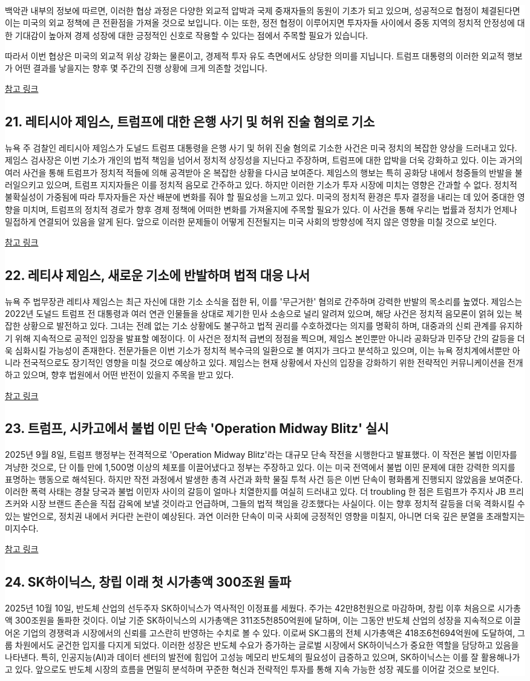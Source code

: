 백악관 내부의 정보에 따르면, 이러한 협상 과정은 다양한 외교적 압박과 국제 중재자들의 동원이 기초가 되고 있으며, 성공적으로 협정이 체결된다면 이는 미국의 외교 정책에 큰 전환점을 가져올 것으로 보입니다. 이는 또한, 정전 협정이 이루어지면 투자자들 사이에서 중동 지역의 정치적 안정성에 대한 기대감이 높아져 경제 성장에 대한 긍정적인 신호로 작용할 수 있다는 점에서 주목할 필요가 있습니다. 

따라서 이번 협상은 미국의 외교적 위상 강화는 물론이고, 경제적 투자 유도 측면에서도 상당한 의미를 지닙니다. 트럼프 대통령의 이러한 외교적 행보가 어떤 결과를 낳을지는 향후 몇 주간의 진행 상황에 크게 의존할 것입니다.

[참고 링크](https://www.washingtonpost.com/politics/2025/10/09/trump-gaza-ceasefire-deal-israel-hamas/)

## 21. 레티시아 제임스, 트럼프에 대한 은행 사기 및 허위 진술 혐의로 기소

뉴욕 주 검찰인 레티시아 제임스가 도널드 트럼프 대통령을 은행 사기 및 허위 진술 혐의로 기소한 사건은 미국 정치의 복잡한 양상을 드러내고 있다. 제임스 검사장은 이번 기소가 개인의 법적 책임을 넘어서 정치적 상징성을 지닌다고 주장하며, 트럼프에 대한 압박을 더욱 강화하고 있다. 이는 과거의 여러 사건을 통해 트럼프가 정치적 적들에 의해 공격받아 온 복잡한 상황을 다시금 보여준다. 제임스의 행보는 특히 공화당 내에서 청중들의 반발을 불러일으키고 있으며, 트럼프 지지자들은 이를 정치적 음모로 간주하고 있다. 하지만 이러한 기소가 투자 시장에 미치는 영향은 간과할 수 없다. 정치적 불확실성이 가중됨에 따라 투자자들은 자산 배분에 변화를 줘야 할 필요성을 느끼고 있다. 미국의 정치적 환경은 투자 결정을 내리는 데 있어 중대한 영향을 미치며, 트럼프의 정치적 경로가 향후 경제 정책에 어떠한 변화를 가져올지에 주목할 필요가 있다. 이 사건을 통해 우리는 법률과 정치가 언제나 밀접하게 연결되어 있음을 알게 된다. 앞으로 이러한 문제들이 어떻게 진전될지는 미국 사회의 방향성에 적지 않은 영향을 미칠 것으로 보인다.

[참고 링크](https://www.washingtonpost.com/national-security/2025/10/09/letitia-james-grand-jury-trump/)

## 22. 레티샤 제임스, 새로운 기소에 반발하며 법적 대응 나서

뉴욕 주 법무장관 레티샤 제임스는 최근 자신에 대한 기소 소식을 접한 뒤, 이를 '무근거한' 혐의로 간주하며 강력한 반발의 목소리를 높였다. 제임스는 2022년 도널드 트럼프 전 대통령과 여러 연관 인물들을 상대로 제기한 민사 소송으로 널리 알려져 있으며, 해당 사건은 정치적 음모론이 얽혀 있는 복잡한 상황으로 발전하고 있다. 그녀는 전례 없는 기소 상황에도 불구하고 법적 권리를 수호하겠다는 의지를 명확히 하며, 대중과의 신뢰 관계를 유지하기 위해 지속적으로 공적인 입장을 발표할 예정이다. 이 사건은 정치적 급변의 정점을 찍으며, 제임스 본인뿐만 아니라 공화당과 민주당 간의 갈등을 더욱 심화시킬 가능성이 존재한다. 전문가들은 이번 기소가 정치적 복수극의 일환으로 볼 여지가 크다고 분석하고 있으며, 이는 뉴욕 정치계에서뿐만 아니라 전국적으로도 장기적인 영향을 미칠 것으로 예상하고 있다. 제임스는 현재 상황에서 자신의 입장을 강화하기 위한 전략적인 커뮤니케이션을 전개하고 있으며, 향후 법원에서 어떤 반전이 있을지 주목을 받고 있다.

[참고 링크](https://www.usatoday.com/story/news/politics/2025/10/09/new-york-attorney-general-letitia-james-indicted/86609055007/)

## 23. 트럼프, 시카고에서 불법 이민 단속 'Operation Midway Blitz' 실시

2025년 9월 8일, 트럼프 행정부는 전격적으로 'Operation Midway Blitz'라는 대규모 단속 작전을 시행한다고 발표했다. 이 작전은 불법 이민자를 겨냥한 것으로, 단 이틀 만에 1,500명 이상의 체포를 이끌어냈다고 정부는 주장하고 있다. 이는 미국 전역에서 불법 이민 문제에 대한 강력한 의지를 표명하는 행동으로 해석된다. 하지만 작전 과정에서 발생한 총격 사건과 화학 물질 투척 사건 등은 이번 단속이 평화롭게 진행되지 않았음을 보여준다. 이러한 폭력 사태는 경찰 당국과 불법 이민자 사이의 갈등이 얼마나 치열한지를 여실히 드러내고 있다. 더 troubling 한 점은 트럼프가 주지사 JB 프리츠커와 시장 브랜드 존슨을 직접 감옥에 보낼 것이라고 언급하며, 그들의 법적 책임을 강조했다는 사실이다. 이는 향후 정치적 갈등을 더욱 격화시킬 수 있는 발언으로, 정치권 내에서 커다란 논란이 예상된다. 과연 이러한 단속이 미국 사회에 긍정적인 영향을 미칠지, 아니면 더욱 깊은 분열을 초래할지는 미지수다.

[참고 링크](https://www.usatoday.com/story/news/nation/2025/10/09/baseball-ice-terror-trumps-chicago-blitz/86585872007/)

## 24. SK하이닉스, 창립 이래 첫 시가총액 300조원 돌파

2025년 10월 10일, 반도체 산업의 선두주자 SK하이닉스가 역사적인 이정표를 세웠다. 주가는 42만8천원으로 마감하며, 창립 이후 처음으로 시가총액 300조원을 돌파한 것이다. 이날 기준 SK하이닉스의 시가총액은 311조5천850억원에 달하며, 이는 그동안 반도체 산업의 성장을 지속적으로 이끌어온 기업의 경쟁력과 시장에서의 신뢰를 고스란히 반영하는 수치로 볼 수 있다. 이로써 SK그룹의 전체 시가총액은 418조6천694억원에 도달하여, 그룹 차원에서도 굳건한 입지를 다지게 되었다. 이러한 성장은 반도체 수요가 증가하는 글로벌 시장에서 SK하이닉스가 중요한 역할을 담당하고 있음을 나타낸다. 특히, 인공지능(AI)과 데이터 센터의 발전에 힘입어 고성능 메모리 반도체의 필요성이 급증하고 있으며, SK하이닉스는 이를 잘 활용해나가고 있다. 앞으로도 반도체 시장의 흐름을 면밀히 분석하며 꾸준한 혁신과 전략적인 투자를 통해 지속 가능한 성장 궤도를 이어갈 것으로 보인다.
